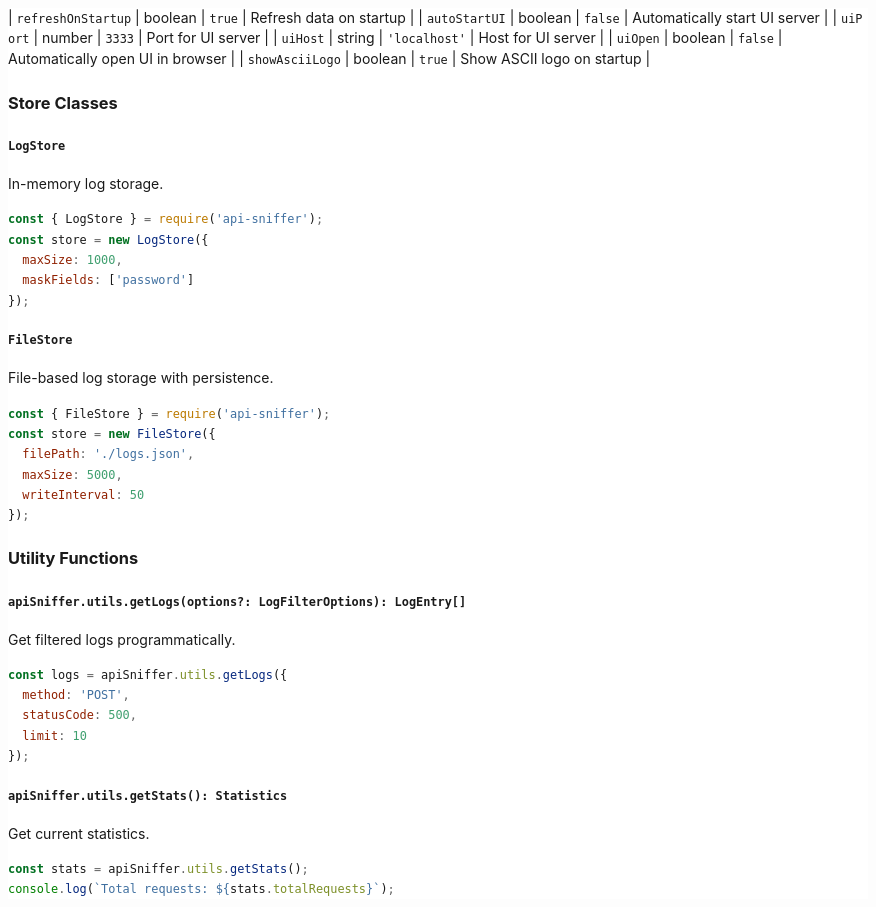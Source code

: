 | `refreshOnStartup` | boolean | `true` | Refresh data on startup |
| `autoStartUI` | boolean | `false` | Automatically start UI server |
| `uiPort` | number | `3333` | Port for UI server |
| `uiHost` | string | `'localhost'` | Host for UI server |
| `uiOpen` | boolean | `false` | Automatically open UI in browser |
| `showAsciiLogo` | boolean | `true` | Show ASCII logo on startup |

### Store Classes

#### `LogStore`
In-memory log storage.

```javascript
const { LogStore } = require('api-sniffer');
const store = new LogStore({
  maxSize: 1000,
  maskFields: ['password']
});
```

#### `FileStore`
File-based log storage with persistence.

```javascript
const { FileStore } = require('api-sniffer');
const store = new FileStore({
  filePath: './logs.json',
  maxSize: 5000,
  writeInterval: 50
});
```

### Utility Functions

#### `apiSniffer.utils.getLogs(options?: LogFilterOptions): LogEntry[]`
Get filtered logs programmatically.

```javascript
const logs = apiSniffer.utils.getLogs({
  method: 'POST',
  statusCode: 500,
  limit: 10
});
```

#### `apiSniffer.utils.getStats(): Statistics`
Get current statistics.

```javascript
const stats = apiSniffer.utils.getStats();
console.log(`Total requests: ${stats.totalRequests}`);
```
